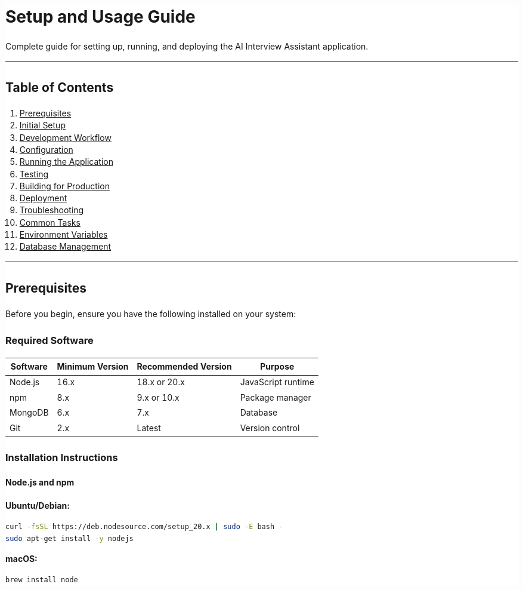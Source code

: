 # Setup and Usage Guide

Complete guide for setting up, running, and deploying the AI Interview Assistant application.

---

## Table of Contents

1. [Prerequisites](#prerequisites)
2. [Initial Setup](#initial-setup)
3. [Development Workflow](#development-workflow)
4. [Configuration](#configuration)
5. [Running the Application](#running-the-application)
6. [Testing](#testing)
7. [Building for Production](#building-for-production)
8. [Deployment](#deployment)
9. [Troubleshooting](#troubleshooting)
10. [Common Tasks](#common-tasks)
11. [Environment Variables](#environment-variables)
12. [Database Management](#database-management)

---

## Prerequisites

Before you begin, ensure you have the following installed on your system:

### Required Software

| Software | Minimum Version | Recommended Version | Purpose |
|----------|----------------|---------------------|---------|
| Node.js | 16.x | 18.x or 20.x | JavaScript runtime |
| npm | 8.x | 9.x or 10.x | Package manager |
| MongoDB | 6.x | 7.x | Database |
| Git | 2.x | Latest | Version control |

### Installation Instructions

#### Node.js and npm

**Ubuntu/Debian:**
```bash
curl -fsSL https://deb.nodesource.com/setup_20.x | sudo -E bash -
sudo apt-get install -y nodejs
```

**macOS:**
```bash
brew install node
```
